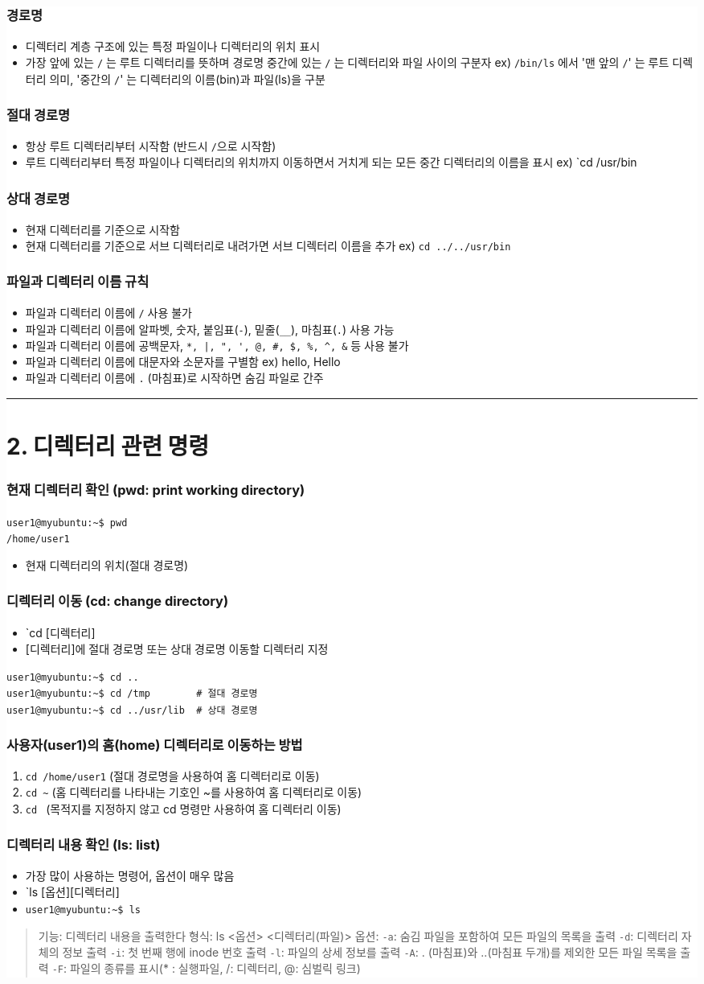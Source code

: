 
### 경로명
- 디렉터리 계층 구조에 있는 특정 파일이나 디렉터리의 위치 표시
- 가장 앞에 있는 `/` 는 루트 디렉터리를 뜻하며 경로명 중간에 있는 `/` 는 디렉터리와 파일 사이의 구분자
ex) `/bin/ls` 에서 '맨 앞의 `/`' 는 루트 디렉터리 의미, '중간의  `/`' 는 디렉터리의 이름(bin)과 파일(ls)을 구분

### 절대 경로명
- 항상 루트 디렉터리부터 시작함 (반드시  `/`으로 시작함)
- 루트 디렉터리부터 특정 파일이나 디렉터리의 위치까지 이동하면서 거치게 되는 모든 중간 디렉터리의 이름을 표시
ex) `cd /usr/bin

### 상대 경로명
- 현재 디렉터리를 기준으로 시작함
- 현재 디렉터리를 기준으로 서브 디렉터리로 내려가면 서브 디렉터리 이름을 추가
ex) `cd ../../usr/bin`

### 파일과 디렉터리 이름 규칙
- 파일과 디렉터리 이름에  `/` 사용 불가
- 파일과 디렉터리 이름에 알파벳, 숫자, 붙임표(`-`), 밑줄(`__`), 마침표(`.`) 사용 가능
- 파일과 디렉터리 이름에 공백문자, `*, |, ", ', @, #, $, %, ^, &` 등 사용 불가
- 파일과 디렉터리 이름에 대문자와 소문자를 구별함 ex) hello, Hello
- 파일과 디렉터리 이름에 `.` (마침표)로 시작하면 숨김 파일로 간주

---

# 2. 디렉터리 관련 명령

### 현재 디렉터리 확인 (pwd: print working directory)
```
user1@myubuntu:~$ pwd
/home/user1
```
- 현재 디렉터리의 위치(절대 경로명)

### 디렉터리 이동 (cd: change directory)
- `cd [디렉터리]
- [디렉터리]에 절대 경로명 또는 상대 경로명 이동할 디렉터리 지정
```
user1@myubuntu:~$ cd ..
user1@myubuntu:~$ cd /tmp        # 절대 경로명
user1@myubuntu:~$ cd ../usr/lib  # 상대 경로명
```

### 사용자(user1)의 홈(home) 디렉터리로 이동하는 방법
1) `cd /home/user1` (절대 경로명을 사용하여 홈 디렉터리로 이동)
2) `cd ~` (홈 디렉터리를 나타내는 기호인 ~를 사용하여 홈 디렉터리로 이동)
3) `cd ` (목적지를 지정하지 않고 cd 명령만 사용하여 홈 디렉터리 이동)


### 디렉터리 내용 확인 (ls: list)
- 가장 많이 사용하는 명령어, 옵션이 매우 많음
- `ls [옵션][디렉터리]
- `user1@myubuntu:~$ ls`
>기능: 디렉터리 내용을 출력한다
>형식:  ls <옵션> <디렉터리(파일)>
>옵션:
>`-a`: 숨김 파일을 포함하여 모든 파일의 목록을 출력 
>`-d`: 디렉터리 자체의 정보 출력 
>`-i`: 첫 번째 행에 inode 번호 출력 
>`-l`: 파일의 상세 정보를 출력
>`-A`: . (마침표)와 ..(마침표 두개)를 제외한 모든 파일 목록을 출력
>`-F`: 파일의 종류를 표시(* : 실행파일, /: 디렉터리, @: 심벌릭 링크)